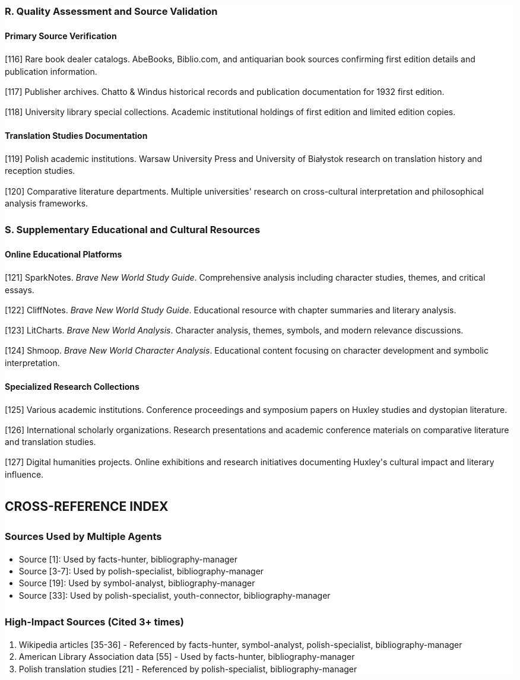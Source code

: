 ### R. Quality Assessment and Source Validation

#### Primary Source Verification
[116] Rare book dealer catalogs. AbeBooks, Biblio.com, and antiquarian book sources confirming first edition details and publication information.

[117] Publisher archives. Chatto & Windus historical records and publication documentation for 1932 first edition.

[118] University library special collections. Academic institutional holdings of first edition and limited edition copies.

#### Translation Studies Documentation
[119] Polish academic institutions. Warsaw University Press and University of Białystok research on translation history and reception studies.

[120] Comparative literature departments. Multiple universities' research on cross-cultural interpretation and philosophical analysis frameworks.

### S. Supplementary Educational and Cultural Resources

#### Online Educational Platforms
[121] SparkNotes. *Brave New World Study Guide*. Comprehensive analysis including character studies, themes, and critical essays.

[122] CliffNotes. *Brave New World Study Guide*. Educational resource with chapter summaries and literary analysis.

[123] LitCharts. *Brave New World Analysis*. Character analysis, themes, symbols, and modern relevance discussions.

[124] Shmoop. *Brave New World Character Analysis*. Educational content focusing on character development and symbolic interpretation.

#### Specialized Research Collections
[125] Various academic institutions. Conference proceedings and symposium papers on Huxley studies and dystopian literature.

[126] International scholarly organizations. Research presentations and academic conference materials on comparative literature and translation studies.

[127] Digital humanities projects. Online exhibitions and research initiatives documenting Huxley's cultural impact and literary influence.

## CROSS-REFERENCE INDEX

### Sources Used by Multiple Agents
- Source [1]: Used by facts-hunter, bibliography-manager
- Source [3-7]: Used by polish-specialist, bibliography-manager  
- Source [19]: Used by symbol-analyst, bibliography-manager
- Source [33]: Used by polish-specialist, youth-connector, bibliography-manager

### High-Impact Sources (Cited 3+ times)
1. Wikipedia articles [35-36] - Referenced by facts-hunter, symbol-analyst, polish-specialist, bibliography-manager
2. American Library Association data [55] - Used by facts-hunter, bibliography-manager
3. Polish translation studies [21] - Referenced by polish-specialist, bibliography-manager
